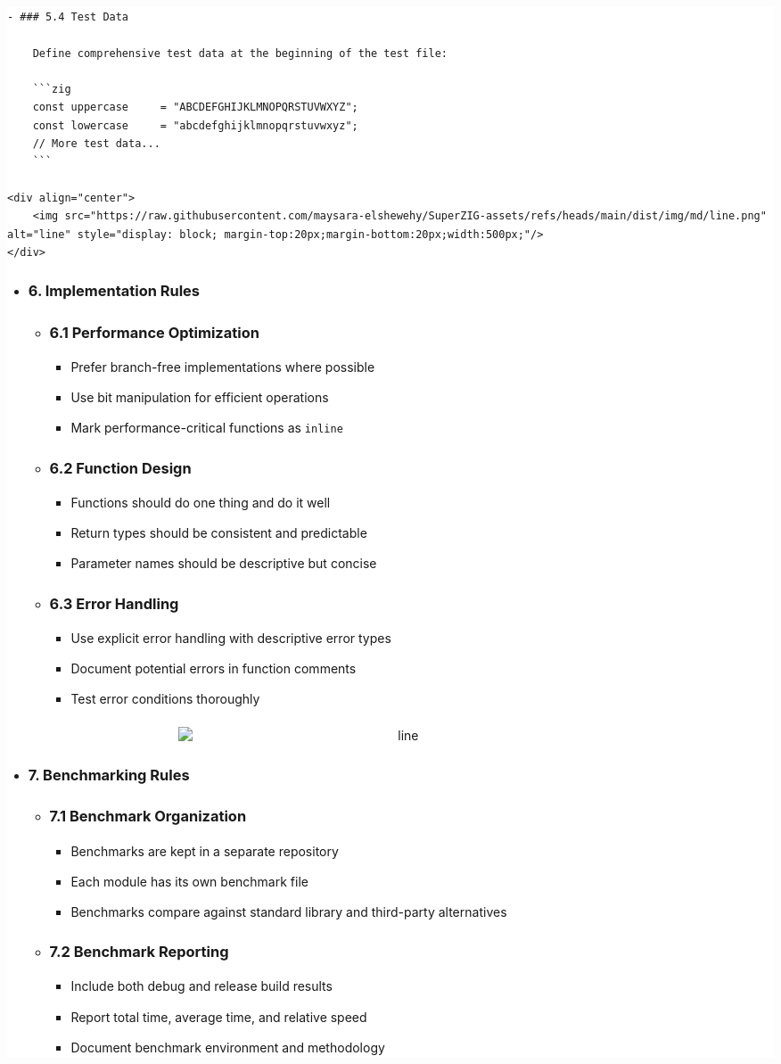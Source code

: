     - ### 5.4 Test Data

        Define comprehensive test data at the beginning of the test file:

        ```zig
        const uppercase     = "ABCDEFGHIJKLMNOPQRSTUVWXYZ";
        const lowercase     = "abcdefghijklmnopqrstuvwxyz";
        // More test data...
        ```

    <div align="center">
        <img src="https://raw.githubusercontent.com/maysara-elshewehy/SuperZIG-assets/refs/heads/main/dist/img/md/line.png" alt="line" style="display: block; margin-top:20px;margin-bottom:20px;width:500px;"/>
    </div>

- ### 6. Implementation Rules

    - ### 6.1 Performance Optimization

        - Prefer branch-free implementations where possible

        - Use bit manipulation for efficient operations

        - Mark performance-critical functions as `inline`

    - ### 6.2 Function Design

        - Functions should do one thing and do it well

        - Return types should be consistent and predictable

        - Parameter names should be descriptive but concise

    - ### 6.3 Error Handling

        - Use explicit error handling with descriptive error types

        - Document potential errors in function comments

        - Test error conditions thoroughly

    <div align="center">
        <img src="https://raw.githubusercontent.com/maysara-elshewehy/SuperZIG-assets/refs/heads/main/dist/img/md/line.png" alt="line" style="display: block; margin-top:20px;margin-bottom:20px;width:500px;"/>
    </div>

- ### 7. Benchmarking Rules

    - ### 7.1 Benchmark Organization

        - Benchmarks are kept in a separate repository

        - Each module has its own benchmark file

        - Benchmarks compare against standard library and third-party alternatives

    - ### 7.2 Benchmark Reporting

        - Include both debug and release build results

        - Report total time, average time, and relative speed

        - Document benchmark environment and methodology
